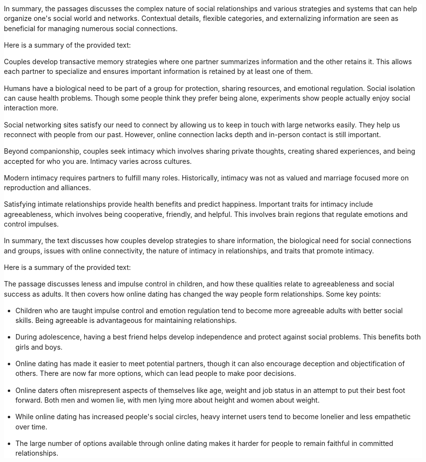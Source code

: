 In summary, the passages discusses the complex nature of social relationships and various strategies and systems that can help organize one's social world and networks. Contextual details, flexible categories, and externalizing information are seen as beneficial for managing numerous social connections.

 Here is a summary of the provided text:

Couples develop transactive memory strategies where one partner summarizes information and the other retains it. This allows each partner to specialize and ensures important information is retained by at least one of them. 

Humans have a biological need to be part of a group for protection, sharing resources, and emotional regulation. Social isolation can cause health problems. Though some people think they prefer being alone, experiments show people actually enjoy social interaction more.

Social networking sites satisfy our need to connect by allowing us to keep in touch with large networks easily. They help us reconnect with people from our past. However, online connection lacks depth and in-person contact is still important.

Beyond companionship, couples seek intimacy which involves sharing private thoughts, creating shared experiences, and being accepted for who you are. Intimacy varies across cultures.

Modern intimacy requires partners to fulfill many roles. Historically, intimacy was not as valued and marriage focused more on reproduction and alliances. 

Satisfying intimate relationships provide health benefits and predict happiness. Important traits for intimacy include agreeableness, which involves being cooperative, friendly, and helpful. This involves brain regions that regulate emotions and control impulses.

In summary, the text discusses how couples develop strategies to share information, the biological need for social connections and groups, issues with online connectivity, the nature of intimacy in relationships, and traits that promote intimacy.

 Here is a summary of the provided text:

The passage discusses leness and impulse control in children, and how these qualities relate to agreeableness and social success as adults. It then covers how online dating has changed the way people form relationships. Some key points:

- Children who are taught impulse control and emotion regulation tend to become more agreeable adults with better social skills. Being agreeable is advantageous for maintaining relationships.

- During adolescence, having a best friend helps develop independence and protect against social problems. This benefits both girls and boys.

- Online dating has made it easier to meet potential partners, though it can also encourage deception and objectification of others. There are now far more options, which can lead people to make poor decisions. 

- Online daters often misrepresent aspects of themselves like age, weight and job status in an attempt to put their best foot forward. Both men and women lie, with men lying more about height and women about weight.

- While online dating has increased people's social circles, heavy internet users tend to become lonelier and less empathetic over time.

- The large number of options available through online dating makes it harder for people to remain faithful in committed relationships.
